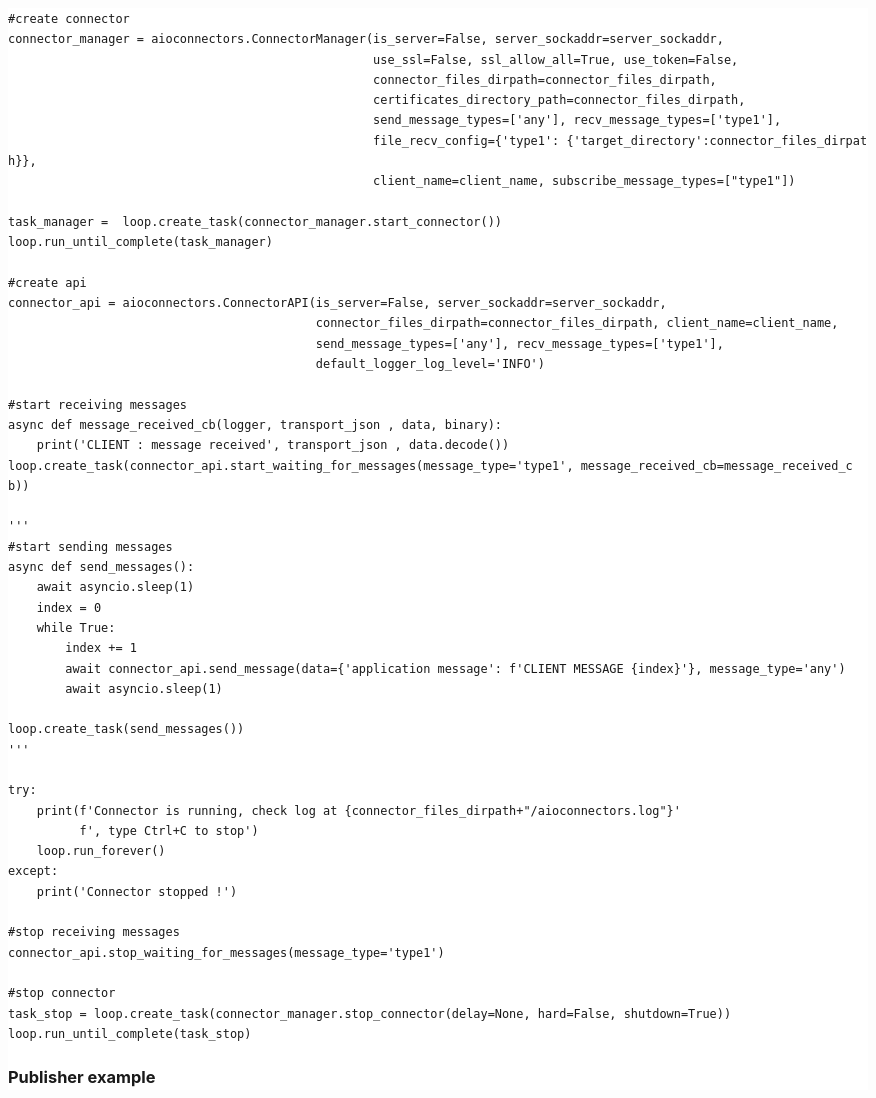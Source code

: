     #create connector
    connector_manager = aioconnectors.ConnectorManager(is_server=False, server_sockaddr=server_sockaddr,
                                                       use_ssl=False, ssl_allow_all=True, use_token=False,
                                                       connector_files_dirpath=connector_files_dirpath,
                                                       certificates_directory_path=connector_files_dirpath,
                                                       send_message_types=['any'], recv_message_types=['type1'],
                                                       file_recv_config={'type1': {'target_directory':connector_files_dirpath}},
                                                       client_name=client_name, subscribe_message_types=["type1"])

    task_manager =  loop.create_task(connector_manager.start_connector())
    loop.run_until_complete(task_manager)

    #create api
    connector_api = aioconnectors.ConnectorAPI(is_server=False, server_sockaddr=server_sockaddr,
                                               connector_files_dirpath=connector_files_dirpath, client_name=client_name,
                                               send_message_types=['any'], recv_message_types=['type1'],
                                               default_logger_log_level='INFO')

    #start receiving messages
    async def message_received_cb(logger, transport_json , data, binary):
        print('CLIENT : message received', transport_json , data.decode())
    loop.create_task(connector_api.start_waiting_for_messages(message_type='type1', message_received_cb=message_received_cb))

    '''
    #start sending messages
    async def send_messages():
        await asyncio.sleep(1)
        index = 0
        while True:
            index += 1
            await connector_api.send_message(data={'application message': f'CLIENT MESSAGE {index}'}, message_type='any')
            await asyncio.sleep(1)
                                           
    loop.create_task(send_messages())
    '''

    try:
        print(f'Connector is running, check log at {connector_files_dirpath+"/aioconnectors.log"}'
              f', type Ctrl+C to stop')
        loop.run_forever()
    except:
        print('Connector stopped !')

    #stop receiving messages
    connector_api.stop_waiting_for_messages(message_type='type1')

    #stop connector
    task_stop = loop.create_task(connector_manager.stop_connector(delay=None, hard=False, shutdown=True))
    loop.run_until_complete(task_stop)


### Publisher example
